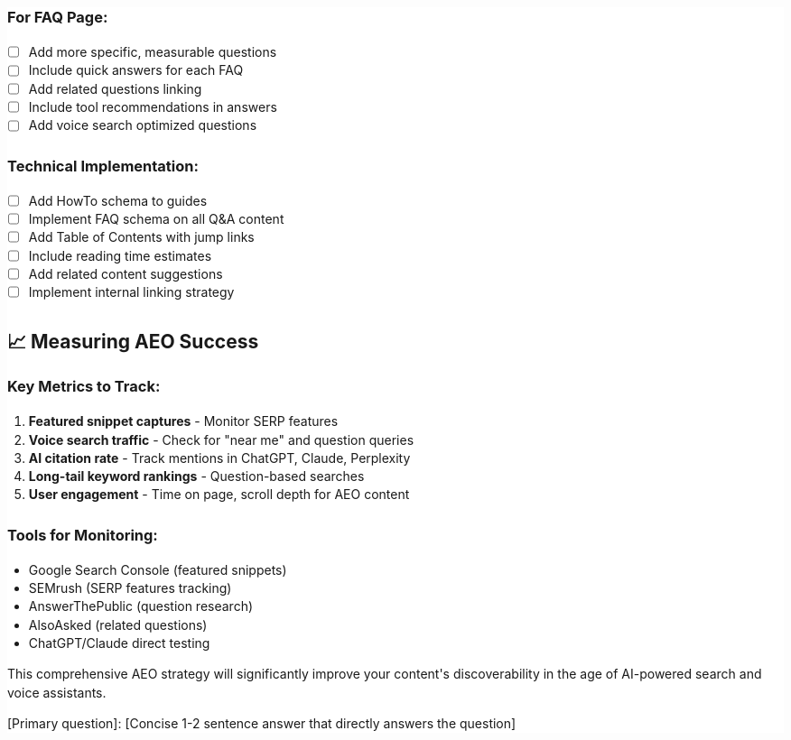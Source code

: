 ### For FAQ Page:
- [ ] Add more specific, measurable questions
- [ ] Include quick answers for each FAQ
- [ ] Add related questions linking
- [ ] Include tool recommendations in answers
- [ ] Add voice search optimized questions

### Technical Implementation:
- [ ] Add HowTo schema to guides
- [ ] Implement FAQ schema on all Q&A content
- [ ] Add Table of Contents with jump links
- [ ] Include reading time estimates
- [ ] Add related content suggestions
- [ ] Implement internal linking strategy

## 📈 Measuring AEO Success

### Key Metrics to Track:
1. **Featured snippet captures** - Monitor SERP features
2. **Voice search traffic** - Check for "near me" and question queries
3. **AI citation rate** - Track mentions in ChatGPT, Claude, Perplexity
4. **Long-tail keyword rankings** - Question-based searches
5. **User engagement** - Time on page, scroll depth for AEO content

### Tools for Monitoring:
- Google Search Console (featured snippets)
- SEMrush (SERP features tracking)
- AnswerThePublic (question research)
- AlsoAsked (related questions)
- ChatGPT/Claude direct testing

This comprehensive AEO strategy will significantly improve your content's discoverability in the age of AI-powered search and voice assistants.

[Primary question]: [Concise 1-2 sentence answer that directly answers the question]
